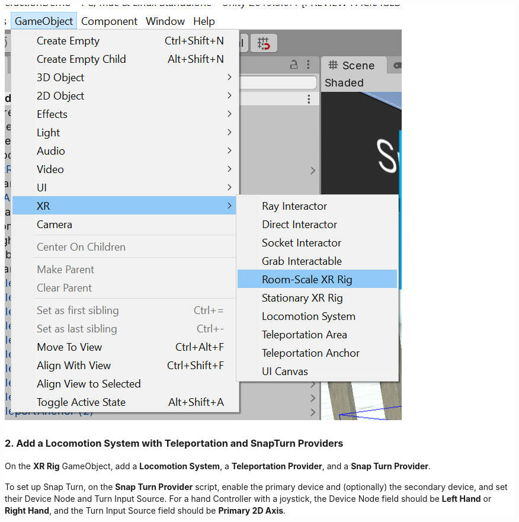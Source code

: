 ![interaction_xrrig_menu](images/xrrig_setupmenu.png)

### 2. Add a Locomotion System with Teleportation and SnapTurn Providers

On the **XR Rig** GameObject, add a **Locomotion System**, a **Teleportation Provider**, and a **Snap Turn Provider**.

To set up Snap Turn, on the **Snap Turn Provider** script, enable the primary device and (optionally) the secondary device, and set their Device Node and Turn Input Source. For a hand Controller with a joystick, the Device Node field should be **Left Hand** or **Right Hand**, and the Turn Input Source field should be **Primary 2D Axis**.

